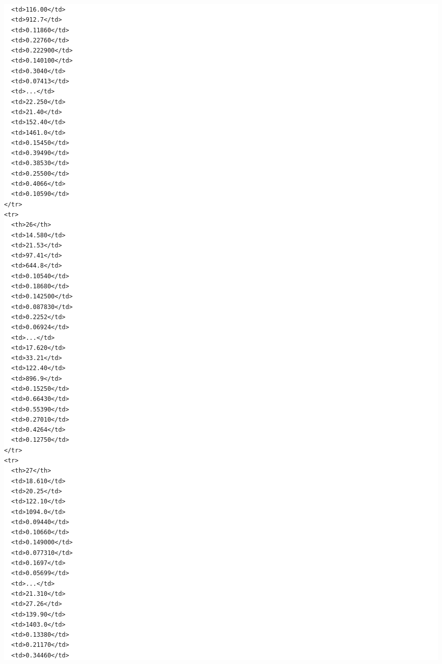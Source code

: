       <td>116.00</td>
      <td>912.7</td>
      <td>0.11860</td>
      <td>0.22760</td>
      <td>0.222900</td>
      <td>0.140100</td>
      <td>0.3040</td>
      <td>0.07413</td>
      <td>...</td>
      <td>22.250</td>
      <td>21.40</td>
      <td>152.40</td>
      <td>1461.0</td>
      <td>0.15450</td>
      <td>0.39490</td>
      <td>0.38530</td>
      <td>0.25500</td>
      <td>0.4066</td>
      <td>0.10590</td>
    </tr>
    <tr>
      <th>26</th>
      <td>14.580</td>
      <td>21.53</td>
      <td>97.41</td>
      <td>644.8</td>
      <td>0.10540</td>
      <td>0.18680</td>
      <td>0.142500</td>
      <td>0.087830</td>
      <td>0.2252</td>
      <td>0.06924</td>
      <td>...</td>
      <td>17.620</td>
      <td>33.21</td>
      <td>122.40</td>
      <td>896.9</td>
      <td>0.15250</td>
      <td>0.66430</td>
      <td>0.55390</td>
      <td>0.27010</td>
      <td>0.4264</td>
      <td>0.12750</td>
    </tr>
    <tr>
      <th>27</th>
      <td>18.610</td>
      <td>20.25</td>
      <td>122.10</td>
      <td>1094.0</td>
      <td>0.09440</td>
      <td>0.10660</td>
      <td>0.149000</td>
      <td>0.077310</td>
      <td>0.1697</td>
      <td>0.05699</td>
      <td>...</td>
      <td>21.310</td>
      <td>27.26</td>
      <td>139.90</td>
      <td>1403.0</td>
      <td>0.13380</td>
      <td>0.21170</td>
      <td>0.34460</td>